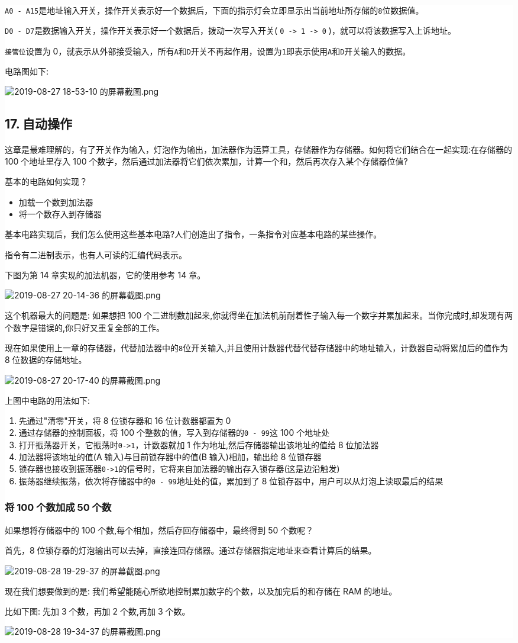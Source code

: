 `A0 - A15`是地址输入开关，操作开关表示好一个数据后，下面的指示灯会立即显示出当前地址所存储的`8`位数据值。

`D0 - D7`是数据输入开关，操作开关表示好一个数据后，拨动一次写入开关( `0 -> 1 -> 0` )，就可以将该数据写入上诉地址。

`接管位`设置为 0，就表示从外部接受输入，所有`A`和`D`开关不再起作用，设置为`1`即表示使用`A`和`D`开关输入的数据。

电路图如下:

![2019-08-27 18-53-10 的屏幕截图.png](https://img.codekissyoung.com/2019/08/27/a43f6db1ca4c2b0c2aabc19fe3d9e934.png)

## 17. 自动操作

这章是最难理解的，有了开关作为输入，灯泡作为输出，加法器作为运算工具，存储器作为存储器。如何将它们结合在一起实现:在存储器的 100 个地址里存入 100 个数字，然后通过加法器将它们依次累加，计算一个和，然后再次存入某个存储器位值?

基本的电路如何实现？

- 加载一个数到加法器
- 将一个数存入到存储器

基本电路实现后，我们怎么使用这些基本电路?人们创造出了指令，一条指令对应基本电路的某些操作。

指令有二进制表示，也有人可读的汇编代码表示。

下图为第 14 章实现的加法机器，它的使用参考 14 章。

![2019-08-27 20-14-36 的屏幕截图.png](https://img.codekissyoung.com/2019/08/27/17e379411ca4212649a4ce5128132e5a.png)

这个机器最大的问题是: 如果想把 100 个二进制数加起来,你就得坐在加法机前耐着性子输入每一个数字并累加起来。当你完成时,却发现有两个数字是错误的,你只好又重复全部的工作。

现在如果使用上一章的存储器，代替加法器中的`8`位开关输入,并且使用计数器代替代替存储器中的地址输入，计数器自动将累加后的值作为 8 位数据的存储地址。

![2019-08-27 20-17-40 的屏幕截图.png](https://img.codekissyoung.com/2019/08/27/d4bf7f9614c050c975420eec82d6769f.png)

上图中电路的用法如下:

1. 先通过"清零"开关，将 8 位锁存器和 16 位计数器都置为 0
2. 通过存储器的控制面板，将 100 个整数的值，写入到存储器的`0 - 99`这 100 个地址处
3. 打开振荡器开关，它振荡时`0->1`，计数器就加 1 作为地址,然后存储器输出该地址的值给 8 位加法器
4. 加法器将该地址的值(A 输入)与目前锁存器中的值(B 输入)相加，输出给 8 位锁存器
5. 锁存器也接收到振荡器`0->1`的信号时，它将来自加法器的输出存入锁存器(这是边沿触发)
6. 振荡器继续振荡，依次将存储器中的`0 - 99`地址处的值，累加到了 8 位锁存器中，用户可以从灯泡上读取最后的结果

### 将 100 个数加成 50 个数

如果想将存储器中的 100 个数,每个相加，然后存回存储器中，最终得到 50 个数呢？

首先，8 位锁存器的灯泡输出可以去掉，直接连回存储器。通过存储器指定地址来查看计算后的结果。

![2019-08-28 19-29-37 的屏幕截图.png](https://img.codekissyoung.com/2019/08/28/06122bbd0bfab986c7a7fe37f48a26b5.png)

现在我们想要做到的是: 我们希望能随心所欲地控制累加数字的个数，以及加完后的和存储在 RAM 的地址。

比如下图: 先加 3 个数，再加 2 个数,再加 3 个数。

![2019-08-28 19-34-37 的屏幕截图.png](https://img.codekissyoung.com/2019/08/28/23d6e6882a92e4bf38f83564d9ab07ea.png)
